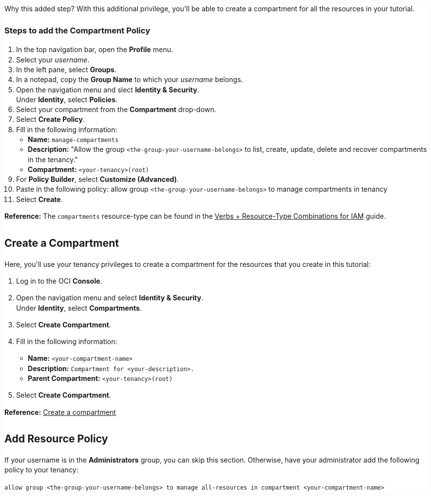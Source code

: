 Why this added step? With this additional privilege, you'll be able to create a compartment for all the resources in your tutorial.

### Steps to add the Compartment Policy

1. In the top navigation bar, open the **Profile** menu.
2. Select your *username*.
3. In the left pane, select **Groups**.
4. In a notepad, copy the **Group Name** to which your *username* belongs.
5. Open the navigation menu and slect **Identity & Security**.  
   Under **Identity**, select **Policies**.
6. Select your compartment from the **Compartment** drop-down.
7. Select **Create Policy**.
8. Fill in the following information:
    * **Name:** `manage-compartments`
    * **Description:** "Allow the group `<the-group-your-username-belongs>` to list, create, update, delete and recover compartments in the tenancy."
    * **Compartment:** `<your-tenancy>(root)`
9. For **Policy Builder**, select **Customize (Advanced)**.
10. Paste in the following policy: allow group `<the-group-your-username-belongs>` to manage compartments in tenancy
11. Select **Create**.

**Reference:** The `compartments` resource-type can be found in the [Verbs + Resource-Type Combinations for IAM] guide.

## Create a Compartment

Here, you'll use your tenancy privileges to create a compartment for the resources that you create in this tutorial:

1. Log in to the OCI **Console**.
2. Open the navigation menu and select **Identity & Security**.  
   Under **Identity**, select **Compartments**.
3. Select **Create Compartment**.
4. Fill in the following information:

   * **Name:** `<your-compartment-name>`
   * **Description:** `Compartment for <your-description>.`
   * **Parent Compartment:** `<your-tenancy>(root)`

5. Select **Create Compartment**.

**Reference:** [Create a compartment]

## Add Resource Policy

If your username is in the **Administrators** group, you can skip this section. Otherwise, have your administrator add the following policy to your tenancy:

```console
allow group <the-group-your-username-belongs> to manage all-resources in compartment <your-compartment-name>
```


[Kubernetes Documentation]: https://kubernetes.io/docs/home/
[OCI Container Engine for Kubernetes]: https://docs.oracle.com/iaas/Content/ContEng/Concepts/contengoverview.htm
[OCI Container Registry]: https://docs.oracle.com/iaas/Content/Registry/Concepts/registryoverview.htm
[Getting started with OCI Cloud Shell]: https://docs.oracle.com/en-us/iaas/Content/API/Concepts/cloudshellintro.htm
[Signing Up for Oracle Cloud Infrastructure]: https://docs.oracle.com/iaas/Content/GSG/Tasks/signingup.htm
[Windows Subsystem for Linux]: https://docs.microsoft.com/en-us/windows/wsl/install-win10
[Oracle Virtual Box]: https://www.virtualbox.org/
[Kubernetes Using Cloud Shell: Deploy a Spring Boot Application]: https://docs.oracle.com/iaas/developer-tutorials/tutorials/spring-on-k8s-cs/01oci-spring-cs-k8s-summary.htm
[install an Oracle Linux VM]: https://docs.oracle.com/iaas/developer-tutorials/tutorials/apache-on-oracle-linux/01oci-ol-apache-summary.htm#create-oracle-linux-vm
[install an Ubuntu VM]: https://docs.oracle.com/iaas/developer-tutorials/tutorials/helidon-on-ubuntu/01oci-ubuntu-helidon-summary.htm#create-ubuntu-vm
[Install Kubernetes client on Linux]: https://kubernetes.io/docs/tasks/tools/install-kubectl-linux/#install-kubectl-binary-with-curl-on-linux
[Install Kubernetes client on MacOS]: https://kubernetes.io/docs/tasks/tools/install-kubectl-macos/
[Get Docker]: https://docs.docker.com/get-docker/
[VM Standard Shapes]: https://docs.oracle.com/iaas/Content/Compute/References/computeshapes.htm#vmshapes__vm-standard
[Verbs + Resource-Type Combinations for IAM]: https://docs.oracle.com/iaas/Content/Identity/Reference/iampolicyreference.htm#Identity
[Create a compartment]: https://docs.oracle.com/iaas/Content/Identity/Tasks/managingcompartments.htm#To
[Common Policies]: https://docs.oracle.com/iaas/Content/Identity/Concepts/commonpolicies.htm
[Getting Started with Express]: https://expressjs.com/en/starter/hello-world.html
[Regions and Availability Domains]: https://docs.oracle.com/iaas/Content/General/Concepts/regions.htm
[Oracle Developers Portal]: https://developer.oracle.com/
[Oracle Cloud Infrastructure]: https://www.oracle.com/cloud/
